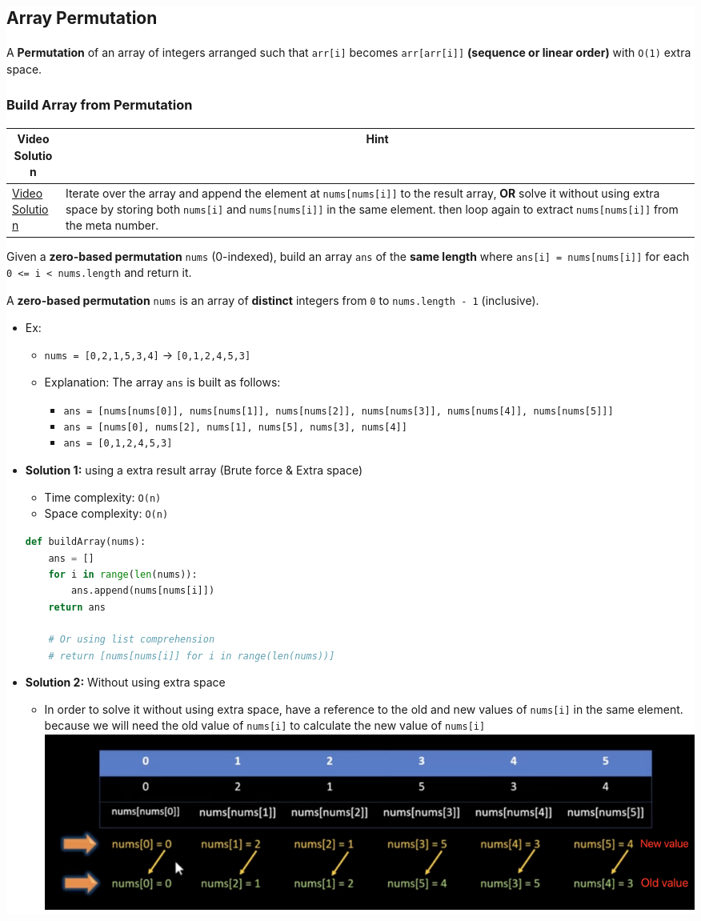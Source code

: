 
## Array Permutation

A **Permutation** of an array of integers arranged such that `arr[i]` becomes `arr[arr[i]]` **(sequence or linear order)** with `O(1)` extra space.

### Build Array from Permutation

| Video Solution                                                | Hint                                                                                                                                                                                                                                                                |
| ------------------------------------------------------------- | ------------------------------------------------------------------------------------------------------------------------------------------------------------------------------------------------------------------------------------------------------------------- |
| [Video Solution](https://www.youtube.com/watch?v=1svjL7Docuo) | Iterate over the array and append the element at `nums[nums[i]]` to the result array, **OR** solve it without using extra space by storing both `nums[i]` and `nums[nums[i]]` in the same element. then loop again to extract `nums[nums[i]]` from the meta number. |

Given a **zero-based permutation** `nums` (0-indexed), build an array `ans` of the **same length** where `ans[i] = nums[nums[i]]` for each `0 <= i < nums.length` and return it.

A **zero-based permutation** `nums` is an array of **distinct** integers from `0` to `nums.length - 1` (inclusive).

- Ex:

  - `nums = [0,2,1,5,3,4]` -> `[0,1,2,4,5,3]`
  - Explanation: The array `ans` is built as follows:

    - `ans = [nums[nums[0]], nums[nums[1]], nums[nums[2]], nums[nums[3]], nums[nums[4]], nums[nums[5]]]`
    - `ans = [nums[0], nums[2], nums[1], nums[5], nums[3], nums[4]]`
    - `ans = [0,1,2,4,5,3]`

- **Solution 1:** using a extra result array (Brute force & Extra space)

  - Time complexity: `O(n)`
  - Space complexity: `O(n)`

  ```py
  def buildArray(nums):
      ans = []
      for i in range(len(nums)):
          ans.append(nums[nums[i]])
      return ans

      # Or using list comprehension
      # return [nums[nums[i]] for i in range(len(nums))]
  ```

- **Solution 2:** Without using extra space

  - In order to solve it without using extra space, have a reference to the old and new values of `nums[i]` in the same element. because we will need the old value of `nums[i]` to calculate the new value of `nums[i]`
    ![build array from permutation](./img/build-array-from-permutation-1.png)
